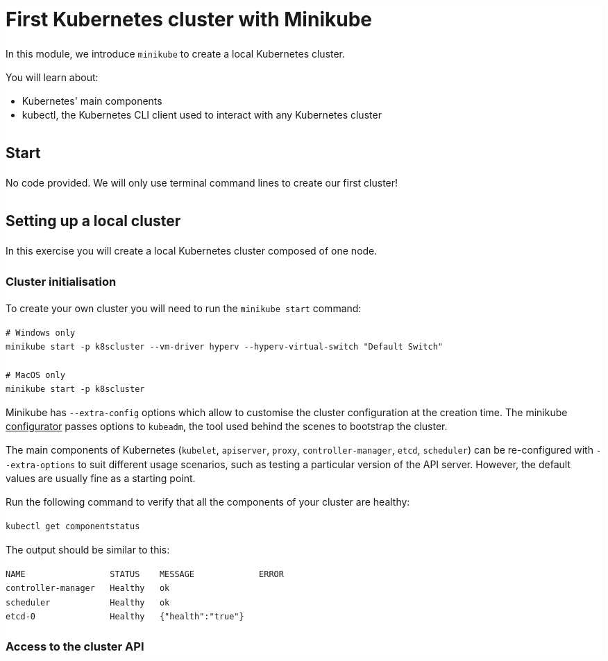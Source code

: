 # First Kubernetes cluster with Minikube

In this module, we introduce `minikube` to create a local Kubernetes cluster.

You will learn about:

- Kubernetes' main components
- kubectl, the Kubernetes CLI client used to interact with any Kubernetes cluster

## Start

No code provided. We will only use terminal command lines to create our first cluster!

## Setting up a local cluster

In this exercise you will create a local Kubernetes cluster composed of one node.

### Cluster initialisation

To create your own cluster you will need to run the `minikube start` command:

```console
# Windows only
minikube start -p k8scluster --vm-driver hyperv --hyperv-virtual-switch "Default Switch"

# MacOS only
minikube start -p k8scluster
```

Minikube has `--extra-config` options which allow to customise the cluster configuration at the creation time. The minikube [configurator](https://kubernetes.io/docs/setup/learning-environment/minikube/#configuring-kubernetes) passes options to `kubeadm`, the tool used behind the scenes to bootstrap the cluster.

The main components of Kubernetes (`kubelet`, `apiserver`, `proxy`, `controller-manager`, `etcd`, `scheduler`) can be re-configured with `--extra-options` to suit different usage scenarios, such as testing a particular version of the API server. However, the default values are usually fine as a starting point.

Run the following command to verify that all the components of your cluster are healthy:

```console
kubectl get componentstatus
```

The output should be similar to this:

```output
NAME                 STATUS    MESSAGE             ERROR
controller-manager   Healthy   ok
scheduler            Healthy   ok
etcd-0               Healthy   {"health":"true"}
```

### Access to the cluster API
